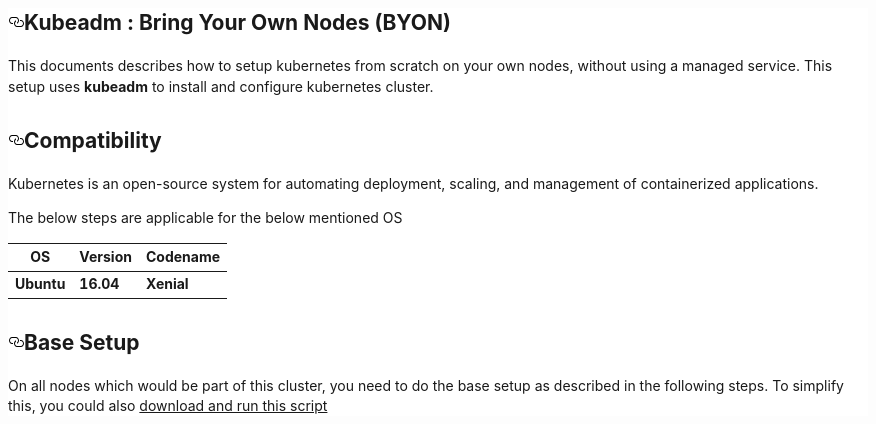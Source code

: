 





<!DOCTYPE html>
<html lang="en">
  <head>
 
  
 </head>

 
   
  <div id="readme" class="readme blob instapaper_body js-code-block-container">
    <article class="markdown-body entry-content" itemprop="text"><h1><a id="user-content-kubeadm--bring-your-own-nodes-byon" class="anchor" aria-hidden="true" href="#kubeadm--bring-your-own-nodes-byon"><svg class="octicon octicon-link" viewBox="0 0 16 16" version="1.1" width="16" height="16" aria-hidden="true"><path fill-rule="evenodd" d="M4 9h1v1H4c-1.5 0-3-1.69-3-3.5S2.55 3 4 3h4c1.45 0 3 1.69 3 3.5 0 1.41-.91 2.72-2 3.25V8.59c.58-.45 1-1.27 1-2.09C10 5.22 8.98 4 8 4H4c-.98 0-2 1.22-2 2.5S3 9 4 9zm9-3h-1v1h1c1 0 2 1.22 2 2.5S13.98 12 13 12H9c-.98 0-2-1.22-2-2.5 0-.83.42-1.64 1-2.09V6.25c-1.09.53-2 1.84-2 3.25C6 11.31 7.55 13 9 13h4c1.45 0 3-1.69 3-3.5S14.5 6 13 6z"></path></svg></a>Kubeadm : Bring Your Own Nodes (BYON)</h1>
<p>This documents describes how to setup kubernetes from scratch on your own nodes, without using a managed service. This setup uses <strong>kubeadm</strong> to install and configure kubernetes cluster.</p>
<h2><a id="user-content-compatibility" class="anchor" aria-hidden="true" href="#compatibility"><svg class="octicon octicon-link" viewBox="0 0 16 16" version="1.1" width="16" height="16" aria-hidden="true"><path fill-rule="evenodd" d="M4 9h1v1H4c-1.5 0-3-1.69-3-3.5S2.55 3 4 3h4c1.45 0 3 1.69 3 3.5 0 1.41-.91 2.72-2 3.25V8.59c.58-.45 1-1.27 1-2.09C10 5.22 8.98 4 8 4H4c-.98 0-2 1.22-2 2.5S3 9 4 9zm9-3h-1v1h1c1 0 2 1.22 2 2.5S13.98 12 13 12H9c-.98 0-2-1.22-2-2.5 0-.83.42-1.64 1-2.09V6.25c-1.09.53-2 1.84-2 3.25C6 11.31 7.55 13 9 13h4c1.45 0 3-1.69 3-3.5S14.5 6 13 6z"></path></svg></a>Compatibility</h2>
<p>Kubernetes is an open-source system for automating deployment, scaling, and management of containerized applications.</p>
<p>The below steps are applicable for the below mentioned OS</p>
<table>
<thead>
<tr>
<th>OS</th>
<th>Version</th>
<th>Codename</th>
</tr>
</thead>
<tbody>
<tr>
<td><strong>Ubuntu</strong></td>
<td><strong>16.04</strong></td>
<td><strong>Xenial</strong></td>
</tr>
</tbody>
</table>
<h2><a id="user-content-base-setup-skip-if-using-vagrant" class="anchor" aria-hidden="true" href="#base-setup-skip-if-using-vagrant"><svg class="octicon octicon-link" viewBox="0 0 16 16" version="1.1" width="16" height="16" aria-hidden="true"><path fill-rule="evenodd" d="M4 9h1v1H4c-1.5 0-3-1.69-3-3.5S2.55 3 4 3h4c1.45 0 3 1.69 3 3.5 0 1.41-.91 2.72-2 3.25V8.59c.58-.45 1-1.27 1-2.09C10 5.22 8.98 4 8 4H4c-.98 0-2 1.22-2 2.5S3 9 4 9zm9-3h-1v1h1c1 0 2 1.22 2 2.5S13.98 12 13 12H9c-.98 0-2-1.22-2-2.5 0-.83.42-1.64 1-2.09V6.25c-1.09.53-2 1.84-2 3.25C6 11.31 7.55 13 9 13h4c1.45 0 3-1.69 3-3.5S14.5 6 13 6z"></path></svg></a>Base Setup</h2>
<p>On all nodes which would be part of this cluster, you need to do the base setup as described in the following steps. To simplify this, you could also   <a href="https://gist.github.com/initcron/40b71211cb693f541ce35fe3fb1adb11">download and run this script</a></p>
